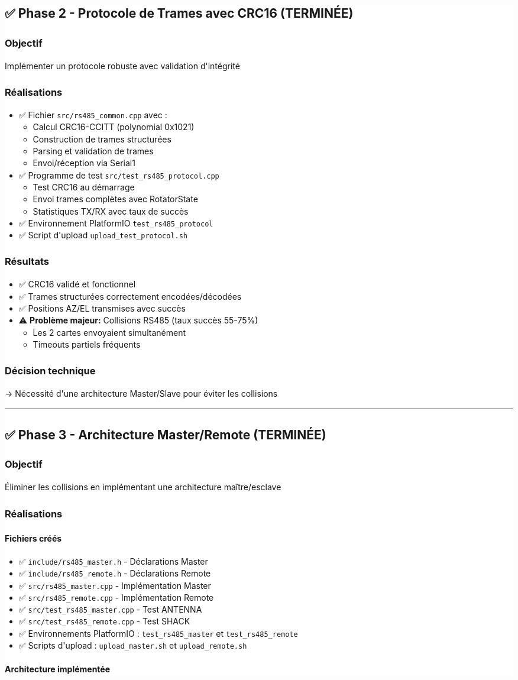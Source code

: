 ## ✅ Phase 2 - Protocole de Trames avec CRC16 (TERMINÉE)

### Objectif
Implémenter un protocole robuste avec validation d'intégrité

### Réalisations
- ✅ Fichier `src/rs485_common.cpp` avec :
  - Calcul CRC16-CCITT (polynomial 0x1021)
  - Construction de trames structurées
  - Parsing et validation de trames
  - Envoi/réception via Serial1
- ✅ Programme de test `src/test_rs485_protocol.cpp`
  - Test CRC16 au démarrage
  - Envoi trames complètes avec RotatorState
  - Statistiques TX/RX avec taux de succès
- ✅ Environnement PlatformIO `test_rs485_protocol`
- ✅ Script d'upload `upload_test_protocol.sh`

### Résultats
- ✅ CRC16 validé et fonctionnel
- ✅ Trames structurées correctement encodées/décodées
- ✅ Positions AZ/EL transmises avec succès
- ⚠️ **Problème majeur:** Collisions RS485 (taux succès 55-75%)
  - Les 2 cartes envoyaient simultanément
  - Timeouts partiels fréquents

### Décision technique
→ Nécessité d'une architecture Master/Slave pour éviter les collisions

---

## ✅ Phase 3 - Architecture Master/Remote (TERMINÉE)

### Objectif
Éliminer les collisions en implémentant une architecture maître/esclave

### Réalisations

#### Fichiers créés
- ✅ `include/rs485_master.h` - Déclarations Master
- ✅ `include/rs485_remote.h` - Déclarations Remote
- ✅ `src/rs485_master.cpp` - Implémentation Master
- ✅ `src/rs485_remote.cpp` - Implémentation Remote
- ✅ `src/test_rs485_master.cpp` - Test ANTENNA
- ✅ `src/test_rs485_remote.cpp` - Test SHACK
- ✅ Environnements PlatformIO : `test_rs485_master` et `test_rs485_remote`
- ✅ Scripts d'upload : `upload_master.sh` et `upload_remote.sh`

#### Architecture implémentée
